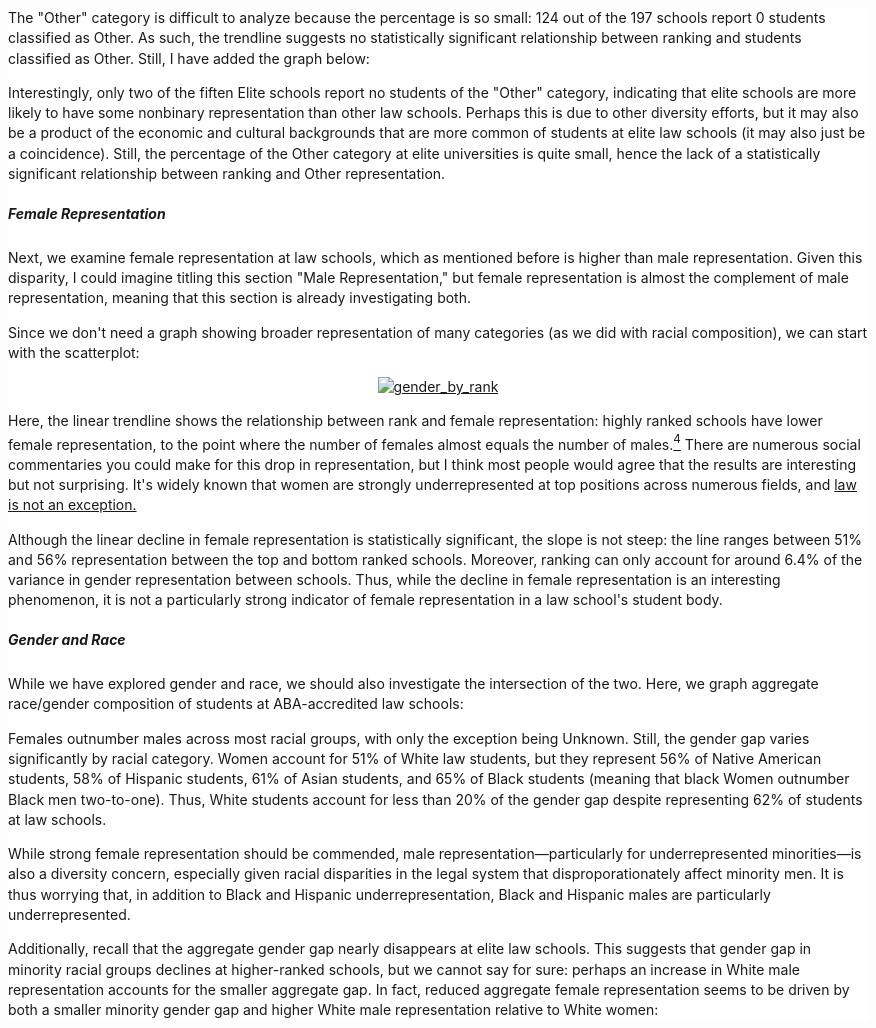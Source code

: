 The "Other" category is difficult to analyze because the percentage is so small: 124 out of the 197 schools report 0 students classified as Other. As such, the trendline suggests no statistically significant relationship between ranking and students classified as Other. Still, I have added the graph below: </p>


<iframe width="708" height="500" frameborder="0" scrolling="no" src="//plotly.com/~jzlee/93.embed"></iframe>

<p>Interestingly, only two of the fiften Elite schools report no students of the "Other" category, indicating that elite schools are more likely to have some nonbinary representation than other law schools. Perhaps this is due to other diversity efforts, but it may also be a product of the economic and cultural backgrounds that are more common of students at elite law schools (it may also just be a coincidence). Still, the percentage of the Other category at elite universities is quite small, hence the lack of a statistically significant relationship between ranking and Other representation.</p>
<h5>Female Representation</h5>
<p> Next, we examine female representation at law schools, which as mentioned before is higher than male representation. Given this disparity, I could imagine titling this section "Male Representation," but female representation is almost the complement of male representation, meaning that this section is already investigating both. </p>
<p class = "graph">Since we don't need a graph showing broader representation of many categories (as we did with racial composition), we can start with the scatterplot: </p>
<div>
    <a href="https://plotly.com/~jzlee/9/?share_key=tZjI0BBUrpYlsSbeQclRcE" target="_blank" title="gender_by_rank" style="display: block; text-align: center;"><img src="https://plotly.com/~jzlee/9.png?share_key=tZjI0BBUrpYlsSbeQclRcE" alt="gender_by_rank" style="max-width: 100%;width: 708px;"  width="708" onerror="this.onerror=null;this.src='https://plotly.com/404.png';" /></a>
    <script data-plotly="jzlee:9" sharekey-plotly="tZjI0BBUrpYlsSbeQclRcE" src="https://plotly.com/embed.js" async></script>
</div>

<p>Here, the linear trendline shows the relationship between rank and female representation: highly ranked schools have lower female representation, to the point where the number of females almost equals the number of males.<a class = "footerLink" href = "#footer4"><sup>4</sup></a></a> There are numerous social commentaries you could make for this drop in representation, but I think most people would agree that the results are interesting but not surprising. It's widely known that women are strongly underrepresented at top positions across numerous fields, and <a href = "https://www.abajournal.com/news/article/female-and-minority-lawyer-representation-in-law-firms-reaches-historic-highs-but-gains-are-small"> law is not an exception.</a></p>
<p>Although the linear decline in female representation is statistically significant, the slope is not steep: the line ranges between 51% and 56% representation between the top and bottom ranked schools. Moreover, ranking can only account for around 6.4% of the variance in gender representation between schools. Thus, while the decline in female representation is an interesting phenomenon, it is not a particularly strong indicator of female representation in a law school's student body.</p>
<h5>Gender and Race</h5>
<p class = "graph">While we have explored gender and race, we should also investigate the intersection of the two. Here, we graph aggregate race/gender composition of students at ABA-accredited law schools: </p>

<iframe width="708" height="500" frameborder="0" scrolling="no" src="//plotly.com/~jzlee/6.embed"></iframe>
<p>Females outnumber males across most racial groups, with only the exception being Unknown. Still, the gender gap varies significantly by racial category. Women account for 51% of White law students, but they represent 56% of Native American students, 58% of Hispanic students, 61% of Asian students, and 65% of Black students (meaning that black Women outnumber Black men two-to-one). Thus, White students account for less than 20% of the gender gap despite representing 62% of students at law schools. </p>
<p>While strong female representation should be commended, male representation&mdash;particularly for underrepresented minorities&mdash;is also a diversity concern, especially given racial disparities in the legal system that disproporationately affect minority men. It is thus worrying that, in addition to Black and Hispanic underrepresentation, Black and Hispanic males are particularly underrepresented.</p>
<p class = "graph">Additionally, recall that the aggregate gender gap nearly disappears at elite law schools. This suggests that gender gap in minority racial groups declines at higher-ranked schools, but we cannot say for sure: perhaps an increase in White male representation accounts for the smaller aggregate gap. In fact, reduced aggregate female representation seems to be driven by both a smaller minority gender gap and higher White male representation relative to White women: </p>
